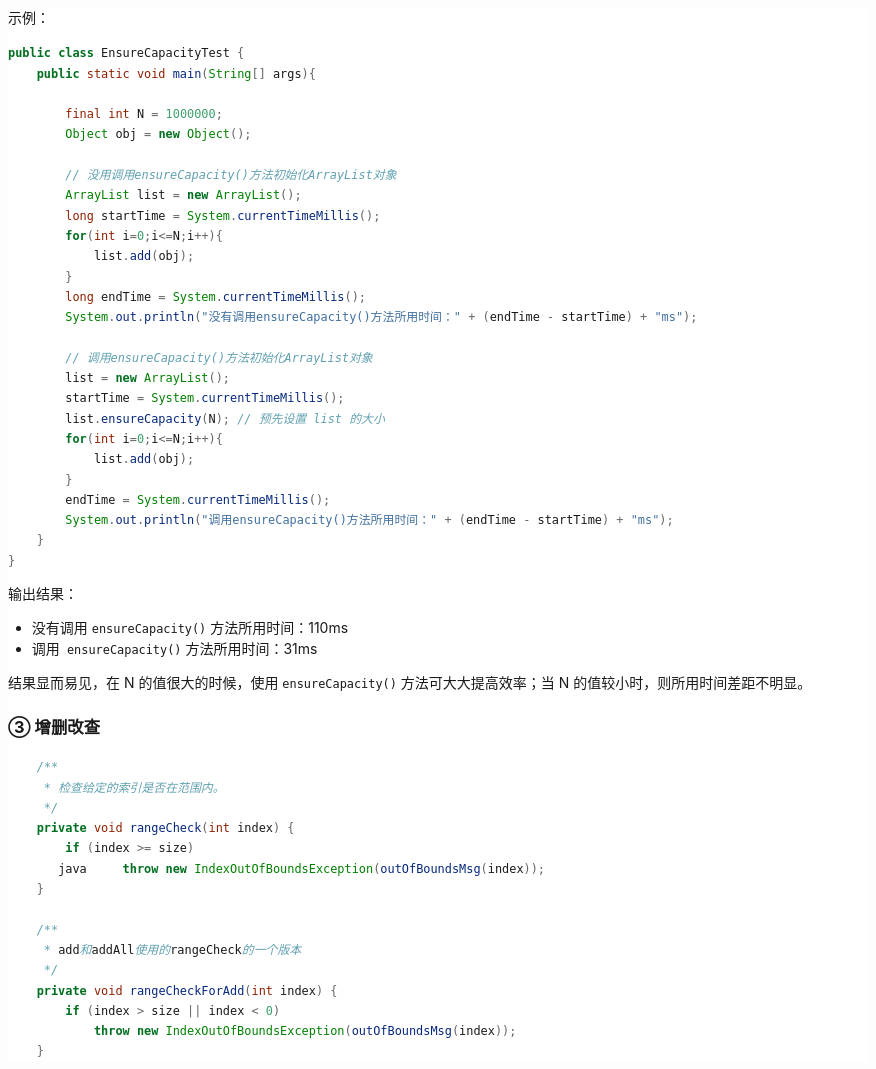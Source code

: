示例：

```java
public class EnsureCapacityTest {  
    public static void main(String[] args){  
        
        final int N = 1000000;  
        Object obj = new Object();  
          
        // 没用调用ensureCapacity()方法初始化ArrayList对象  
        ArrayList list = new ArrayList();  
        long startTime = System.currentTimeMillis();  
        for(int i=0;i<=N;i++){  
            list.add(obj);  
        }  
        long endTime = System.currentTimeMillis();  
        System.out.println("没有调用ensureCapacity()方法所用时间：" + (endTime - startTime) + "ms");  
          
        // 调用ensureCapacity()方法初始化ArrayList对象  
        list = new ArrayList();  
        startTime = System.currentTimeMillis();  
        list.ensureCapacity(N); // 预先设置 list 的大小  
        for(int i=0;i<=N;i++){  
            list.add(obj);  
        }  
        endTime = System.currentTimeMillis();  
        System.out.println("调用ensureCapacity()方法所用时间：" + (endTime - startTime) + "ms");  
    }  
}  
```

输出结果：

- 没有调用 `ensureCapacity()` 方法所用时间：110ms
- 调用` ensureCapacity()` 方法所用时间：31ms

结果显而易见，在 N 的值很大的时候，使用 `ensureCapacity()` 方法可大大提高效率；当 N 的值较小时，则所用时间差距不明显。

### ③ 增删改查

```java
 	/**
     * 检查给定的索引是否在范围内。
     */
    private void rangeCheck(int index) {
        if (index >= size)
       java     throw new IndexOutOfBoundsException(outOfBoundsMsg(index));
    }

    /**
     * add和addAll使用的rangeCheck的一个版本
     */
    private void rangeCheckForAdd(int index) {
        if (index > size || index < 0)
            throw new IndexOutOfBoundsException(outOfBoundsMsg(index));
    }
```
